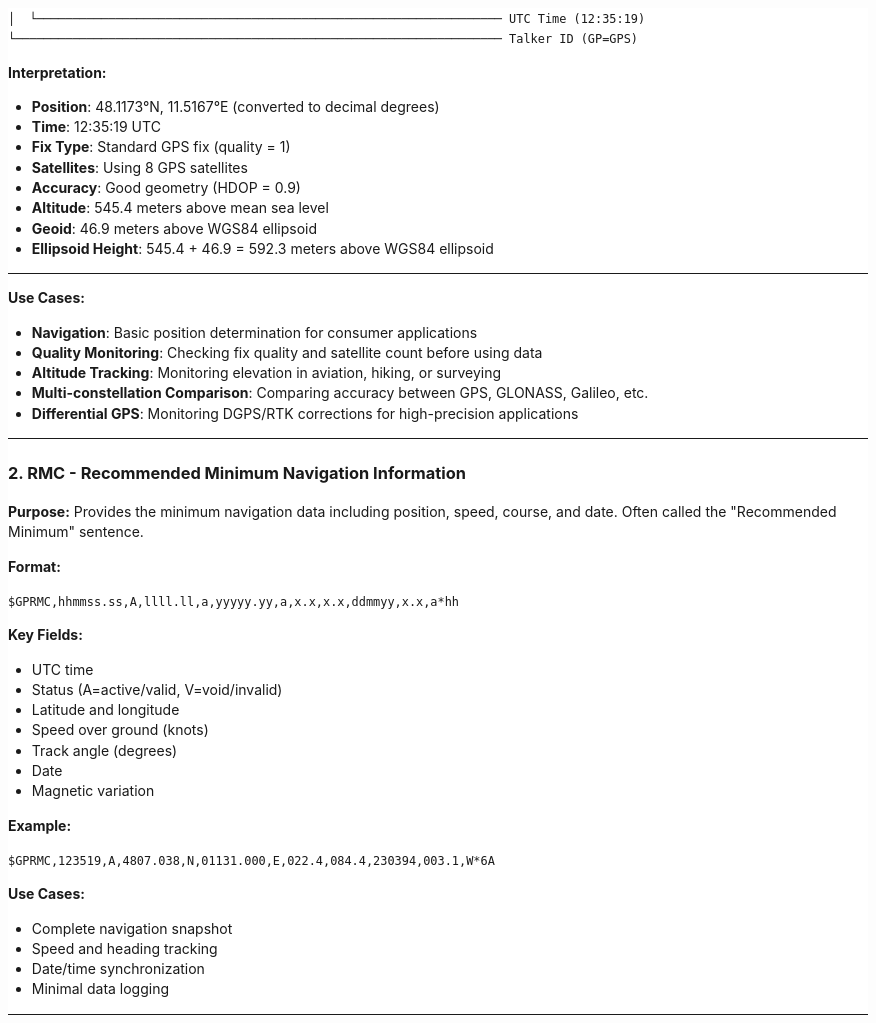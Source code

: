 ```
│  └───────────────────────────────────────────────────────────────── UTC Time (12:35:19)
└──────────────────────────────────────────────────────────────────── Talker ID (GP=GPS)
```

**Interpretation:**
- **Position**: 48.1173°N, 11.5167°E (converted to decimal degrees)
- **Time**: 12:35:19 UTC
- **Fix Type**: Standard GPS fix (quality = 1)
- **Satellites**: Using 8 GPS satellites
- **Accuracy**: Good geometry (HDOP = 0.9)
- **Altitude**: 545.4 meters above mean sea level
- **Geoid**: 46.9 meters above WGS84 ellipsoid
- **Ellipsoid Height**: 545.4 + 46.9 = 592.3 meters above WGS84 ellipsoid

---

**Use Cases:**
- **Navigation**: Basic position determination for consumer applications
- **Quality Monitoring**: Checking fix quality and satellite count before using data
- **Altitude Tracking**: Monitoring elevation in aviation, hiking, or surveying
- **Multi-constellation Comparison**: Comparing accuracy between GPS, GLONASS, Galileo, etc.
- **Differential GPS**: Monitoring DGPS/RTK corrections for high-precision applications

---

### 2. RMC - Recommended Minimum Navigation Information

**Purpose:** Provides the minimum navigation data including position, speed, course, and date. Often called the "Recommended Minimum" sentence.

**Format:**
```
$GPRMC,hhmmss.ss,A,llll.ll,a,yyyyy.yy,a,x.x,x.x,ddmmyy,x.x,a*hh
```

**Key Fields:**
- UTC time
- Status (A=active/valid, V=void/invalid)
- Latitude and longitude
- Speed over ground (knots)
- Track angle (degrees)
- Date
- Magnetic variation

**Example:**
```
$GPRMC,123519,A,4807.038,N,01131.000,E,022.4,084.4,230394,003.1,W*6A
```

**Use Cases:**
- Complete navigation snapshot
- Speed and heading tracking
- Date/time synchronization
- Minimal data logging

---